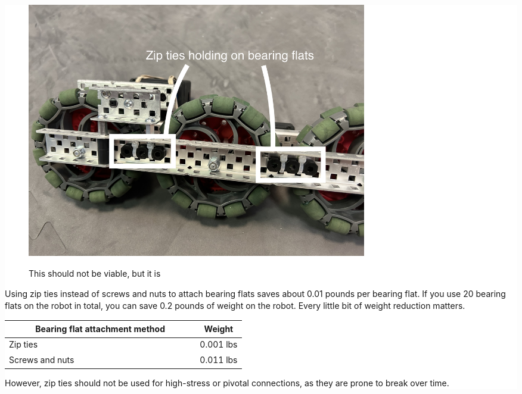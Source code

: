 <figure><img src="../../.gitbook/assets/IMG_0924.jpeg" alt="" width="563"><figcaption><p>This should not be viable, but it is</p></figcaption></figure>

Using zip ties instead of screws and nuts to attach bearing flats saves about 0.01 pounds per bearing flat. If you use 20 bearing flats on the robot in total, you can save 0.2 pounds of weight on the robot. Every little bit of weight reduction matters.

<table><thead><tr><th width="306.3333333333333">Bearing flat attachment method</th><th>Weight</th></tr></thead><tbody><tr><td>Zip ties</td><td>0.001 lbs</td></tr><tr><td>Screws and nuts</td><td>0.011 lbs</td></tr></tbody></table>

However, zip ties should not be used for high-stress or pivotal connections, as they are prone to break over time.
